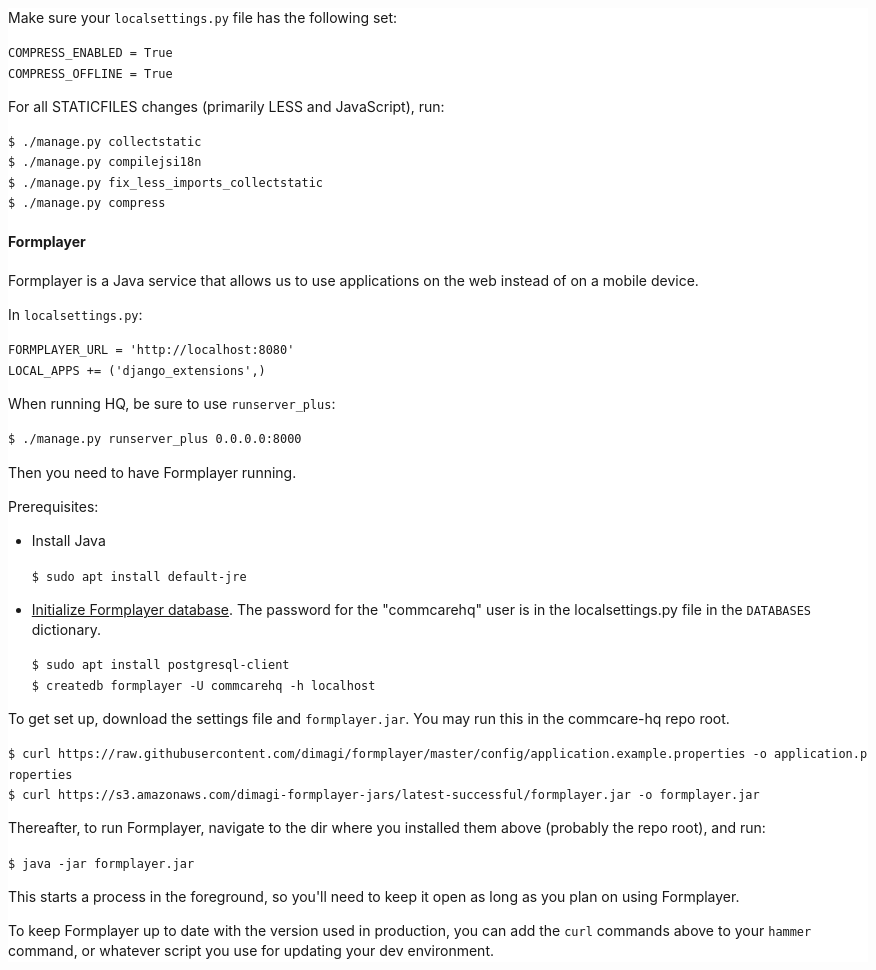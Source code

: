 Make sure your `localsettings.py` file has the following set:
```
COMPRESS_ENABLED = True
COMPRESS_OFFLINE = True
```

For all STATICFILES changes (primarily LESS and JavaScript), run:

    $ ./manage.py collectstatic
    $ ./manage.py compilejsi18n
    $ ./manage.py fix_less_imports_collectstatic
    $ ./manage.py compress


#### Formplayer

Formplayer is a Java service that allows us to use applications on the web instead of on a mobile device. 

In `localsettings.py`:
```
FORMPLAYER_URL = 'http://localhost:8080'
LOCAL_APPS += ('django_extensions',)
```

When running HQ, be sure to use `runserver_plus`:

    $ ./manage.py runserver_plus 0.0.0.0:8000

Then you need to have Formplayer running.

Prerequisites:
+ Install Java

      $ sudo apt install default-jre

+ [Initialize Formplayer database](https://github.com/dimagi/formplayer#building-and-running).
  The password for the "commcarehq" user is in the localsettings.py file
  in the `DATABASES` dictionary.

      $ sudo apt install postgresql-client
      $ createdb formplayer -U commcarehq -h localhost

To get set up, download the settings file and `formplayer.jar`. You may run this
in the commcare-hq repo root.

    $ curl https://raw.githubusercontent.com/dimagi/formplayer/master/config/application.example.properties -o application.properties
    $ curl https://s3.amazonaws.com/dimagi-formplayer-jars/latest-successful/formplayer.jar -o formplayer.jar

Thereafter, to run Formplayer, navigate to the dir where you installed them
above (probably the repo root), and run:

    $ java -jar formplayer.jar

This starts a process in the foreground, so you'll need to keep it open as long
as you plan on using Formplayer.

To keep Formplayer up to date with the version used in production, you can add
the `curl` commands above to your `hammer` command, or whatever script you use
for updating your dev environment.
